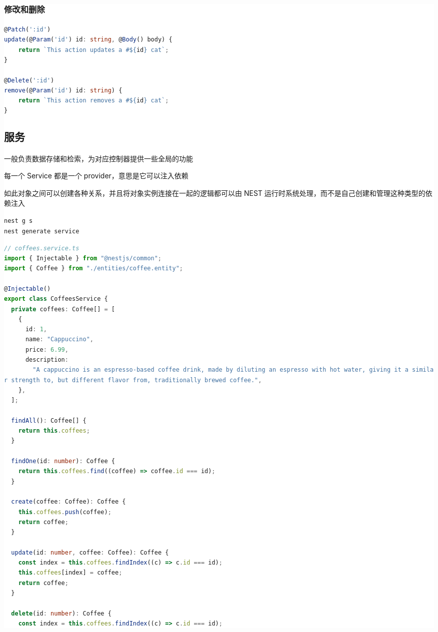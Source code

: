 ### 修改和删除

```typescript
@Patch(':id')
update(@Param('id') id: string, @Body() body) {
    return `This action updates a #${id} cat`;
}

@Delete(':id')
remove(@Param('id') id: string) {
    return `This action removes a #${id} cat`;
}
```

## 服务

一般负责数据存储和检索，为对应控制器提供一些全局的功能

每一个 Service 都是一个 provider，意思是它可以注入依赖

如此对象之间可以创建各种关系，并且将对象实例连接在一起的逻辑都可以由 NEST 运行时系统处理，而不是自己创建和管理这种类型的依赖注入

```bash
nest g s
nest generate service
```

```typescript
// coffees.service.ts
import { Injectable } from "@nestjs/common";
import { Coffee } from "./entities/coffee.entity";

@Injectable()
export class CoffeesService {
  private coffees: Coffee[] = [
    {
      id: 1,
      name: "Cappuccino",
      price: 6.99,
      description:
        "A cappuccino is an espresso-based coffee drink, made by diluting an espresso with hot water, giving it a similar strength to, but different flavor from, traditionally brewed coffee.",
    },
  ];

  findAll(): Coffee[] {
    return this.coffees;
  }

  findOne(id: number): Coffee {
    return this.coffees.find((coffee) => coffee.id === id);
  }

  create(coffee: Coffee): Coffee {
    this.coffees.push(coffee);
    return coffee;
  }

  update(id: number, coffee: Coffee): Coffee {
    const index = this.coffees.findIndex((c) => c.id === id);
    this.coffees[index] = coffee;
    return coffee;
  }

  delete(id: number): Coffee {
    const index = this.coffees.findIndex((c) => c.id === id);
```